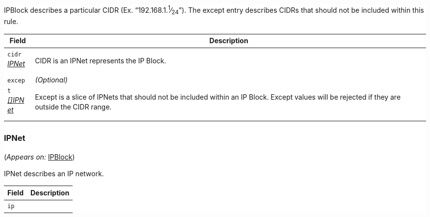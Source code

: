 <p>IPBlock describes a particular CIDR (Ex. &ldquo;192.168.1.<sup>1</sup>&frasl;<sub>24</sub>&rdquo;). The except entry describes CIDRs that should
not be included within this rule.</p>
</p>
<table>
<thead>
<tr>
<th>Field</th>
<th>Description</th>
</tr>
</thead>
<tbody>
<tr>
<td>
<code>cidr</code></br>
<em>
<a href="#controlplane.antrea.io/v1beta1.IPNet">
IPNet
</a>
</em>
</td>
<td>
<p>CIDR is an IPNet represents the IP Block.</p>
</td>
</tr>
<tr>
<td>
<code>except</code></br>
<em>
<a href="#controlplane.antrea.io/v1beta1.IPNet">
[]IPNet
</a>
</em>
</td>
<td>
<em>(Optional)</em>
<p>Except is a slice of IPNets that should not be included within an IP Block.
Except values will be rejected if they are outside the CIDR range.</p>
</td>
</tr>
</tbody>
</table>
<h3 id="controlplane.antrea.io/v1beta1.IPNet">IPNet
</h3>
<p>
(<em>Appears on:</em>
<a href="#controlplane.antrea.io/v1beta1.IPBlock">IPBlock</a>)
</p>
<p>
<p>IPNet describes an IP network.</p>
</p>
<table>
<thead>
<tr>
<th>Field</th>
<th>Description</th>
</tr>
</thead>
<tbody>
<tr>
<td>
<code>ip</code></br>
<em>
<a href="#controlplane.antrea.io/v1beta1.IPAddress">